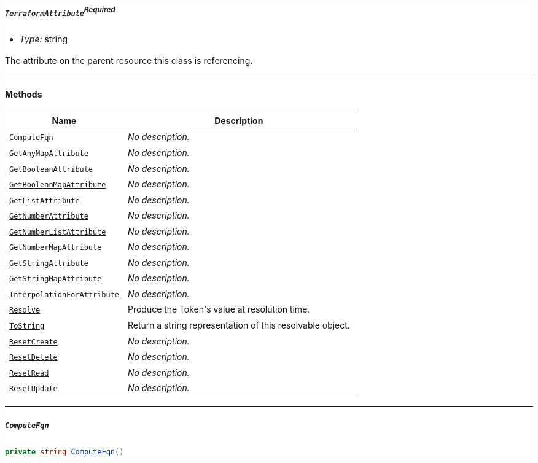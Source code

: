 ##### `TerraformAttribute`<sup>Required</sup> <a name="TerraformAttribute" id="@cdktf/provider-azurerm.cdnFrontdoorCustomDomain.CdnFrontdoorCustomDomainTimeoutsOutputReference.Initializer.parameter.terraformAttribute"></a>

- *Type:* string

The attribute on the parent resource this class is referencing.

---

#### Methods <a name="Methods" id="Methods"></a>

| **Name** | **Description** |
| --- | --- |
| <code><a href="#@cdktf/provider-azurerm.cdnFrontdoorCustomDomain.CdnFrontdoorCustomDomainTimeoutsOutputReference.computeFqn">ComputeFqn</a></code> | *No description.* |
| <code><a href="#@cdktf/provider-azurerm.cdnFrontdoorCustomDomain.CdnFrontdoorCustomDomainTimeoutsOutputReference.getAnyMapAttribute">GetAnyMapAttribute</a></code> | *No description.* |
| <code><a href="#@cdktf/provider-azurerm.cdnFrontdoorCustomDomain.CdnFrontdoorCustomDomainTimeoutsOutputReference.getBooleanAttribute">GetBooleanAttribute</a></code> | *No description.* |
| <code><a href="#@cdktf/provider-azurerm.cdnFrontdoorCustomDomain.CdnFrontdoorCustomDomainTimeoutsOutputReference.getBooleanMapAttribute">GetBooleanMapAttribute</a></code> | *No description.* |
| <code><a href="#@cdktf/provider-azurerm.cdnFrontdoorCustomDomain.CdnFrontdoorCustomDomainTimeoutsOutputReference.getListAttribute">GetListAttribute</a></code> | *No description.* |
| <code><a href="#@cdktf/provider-azurerm.cdnFrontdoorCustomDomain.CdnFrontdoorCustomDomainTimeoutsOutputReference.getNumberAttribute">GetNumberAttribute</a></code> | *No description.* |
| <code><a href="#@cdktf/provider-azurerm.cdnFrontdoorCustomDomain.CdnFrontdoorCustomDomainTimeoutsOutputReference.getNumberListAttribute">GetNumberListAttribute</a></code> | *No description.* |
| <code><a href="#@cdktf/provider-azurerm.cdnFrontdoorCustomDomain.CdnFrontdoorCustomDomainTimeoutsOutputReference.getNumberMapAttribute">GetNumberMapAttribute</a></code> | *No description.* |
| <code><a href="#@cdktf/provider-azurerm.cdnFrontdoorCustomDomain.CdnFrontdoorCustomDomainTimeoutsOutputReference.getStringAttribute">GetStringAttribute</a></code> | *No description.* |
| <code><a href="#@cdktf/provider-azurerm.cdnFrontdoorCustomDomain.CdnFrontdoorCustomDomainTimeoutsOutputReference.getStringMapAttribute">GetStringMapAttribute</a></code> | *No description.* |
| <code><a href="#@cdktf/provider-azurerm.cdnFrontdoorCustomDomain.CdnFrontdoorCustomDomainTimeoutsOutputReference.interpolationForAttribute">InterpolationForAttribute</a></code> | *No description.* |
| <code><a href="#@cdktf/provider-azurerm.cdnFrontdoorCustomDomain.CdnFrontdoorCustomDomainTimeoutsOutputReference.resolve">Resolve</a></code> | Produce the Token's value at resolution time. |
| <code><a href="#@cdktf/provider-azurerm.cdnFrontdoorCustomDomain.CdnFrontdoorCustomDomainTimeoutsOutputReference.toString">ToString</a></code> | Return a string representation of this resolvable object. |
| <code><a href="#@cdktf/provider-azurerm.cdnFrontdoorCustomDomain.CdnFrontdoorCustomDomainTimeoutsOutputReference.resetCreate">ResetCreate</a></code> | *No description.* |
| <code><a href="#@cdktf/provider-azurerm.cdnFrontdoorCustomDomain.CdnFrontdoorCustomDomainTimeoutsOutputReference.resetDelete">ResetDelete</a></code> | *No description.* |
| <code><a href="#@cdktf/provider-azurerm.cdnFrontdoorCustomDomain.CdnFrontdoorCustomDomainTimeoutsOutputReference.resetRead">ResetRead</a></code> | *No description.* |
| <code><a href="#@cdktf/provider-azurerm.cdnFrontdoorCustomDomain.CdnFrontdoorCustomDomainTimeoutsOutputReference.resetUpdate">ResetUpdate</a></code> | *No description.* |

---

##### `ComputeFqn` <a name="ComputeFqn" id="@cdktf/provider-azurerm.cdnFrontdoorCustomDomain.CdnFrontdoorCustomDomainTimeoutsOutputReference.computeFqn"></a>

```csharp
private string ComputeFqn()
```
